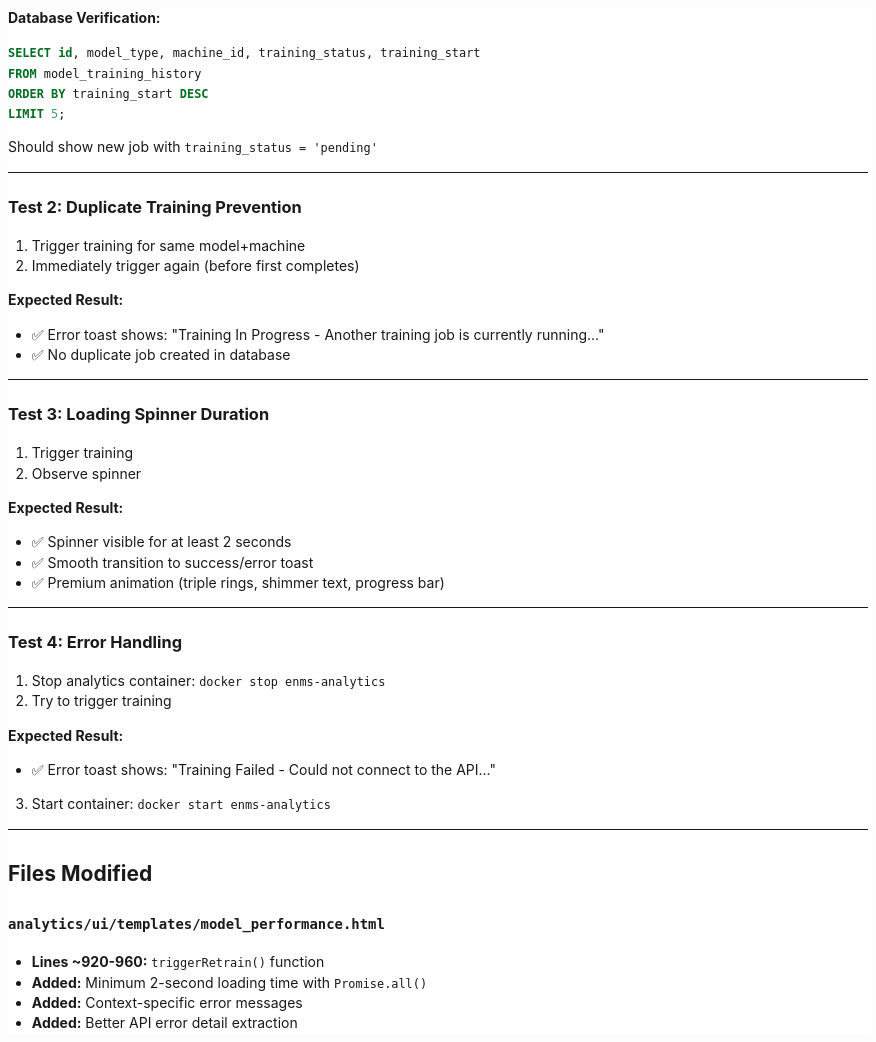 **Database Verification:**
```sql
SELECT id, model_type, machine_id, training_status, training_start 
FROM model_training_history 
ORDER BY training_start DESC 
LIMIT 5;
```
Should show new job with `training_status = 'pending'`

---

### Test 2: Duplicate Training Prevention

1. Trigger training for same model+machine
2. Immediately trigger again (before first completes)

**Expected Result:**
- ✅ Error toast shows: "Training In Progress - Another training job is currently running..."
- ✅ No duplicate job created in database

---

### Test 3: Loading Spinner Duration

1. Trigger training
2. Observe spinner

**Expected Result:**
- ✅ Spinner visible for at least 2 seconds
- ✅ Smooth transition to success/error toast
- ✅ Premium animation (triple rings, shimmer text, progress bar)

---

### Test 4: Error Handling

1. Stop analytics container: `docker stop enms-analytics`
2. Try to trigger training

**Expected Result:**
- ✅ Error toast shows: "Training Failed - Could not connect to the API..."

3. Start container: `docker start enms-analytics`

---

## Files Modified

### `analytics/ui/templates/model_performance.html`
- **Lines ~920-960:** `triggerRetrain()` function
- **Added:** Minimum 2-second loading time with `Promise.all()`
- **Added:** Context-specific error messages
- **Added:** Better API error detail extraction
